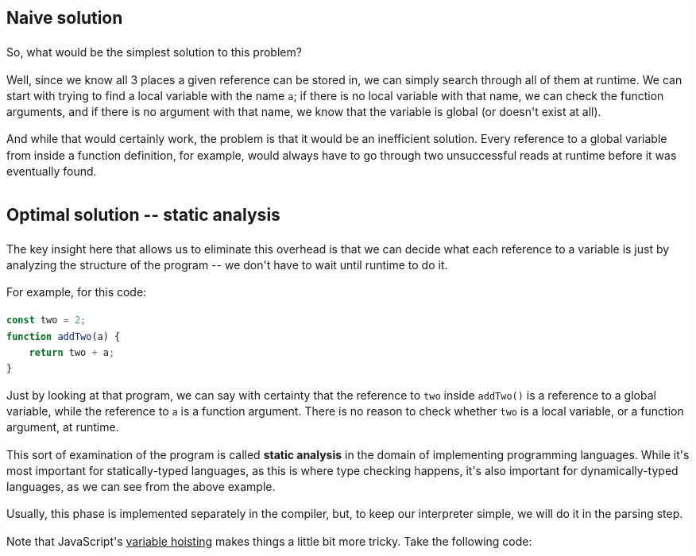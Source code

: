 ## Naive solution

So, what would be the simplest solution to this problem?

Well, since we know all 3 places a given reference can be stored in,
we can simply search through all of them at runtime.
We can start with trying to find a local variable with the name `a`;
if there is no local variable with that name,
we can check the function arguments,
and if there is no argument with that name,
we know that the variable is global
(or doesn't exist at all).

And while that would certainly work,
the problem is that it would be an inefficient solution.
Every reference to a global variable from inside a function definition, for example,
would always have to go through two unsuccessful reads at runtime before it was eventually found.

## Optimal solution -- static analysis

The key insight here that allows us to eliminate this overhead is that we can decide what each reference to a variable is just by analyzing the structure of the program --
we don't have to wait until runtime to do it.

For example, for this code:

```js
const two = 2;
function addTwo(a) {
    return two + a;
}
```

Just by looking at that program,
we can say with certainty that the reference to `two`
inside `addTwo()` is a reference to a global variable,
while the reference to `a` is a function argument.
There is no reason to check whether `two` is a local variable,
or a function argument, at runtime.

This sort of examination of the program is called
**static analysis** in the domain of implementing programming languages.
While it's most important for statically-typed languages,
as this is where type checking happens,
it's also important for dynamically-typed languages,
as we can see from the above example.

Usually, this phase is implemented separately in the compiler,
but, to keep our interpreter simple, we will do it in the parsing step.

Note that JavaScript's [variable hoisting](https://developer.mozilla.org/en-US/docs/Glossary/Hoisting)
makes things a little bit more tricky.
Take the following code:
